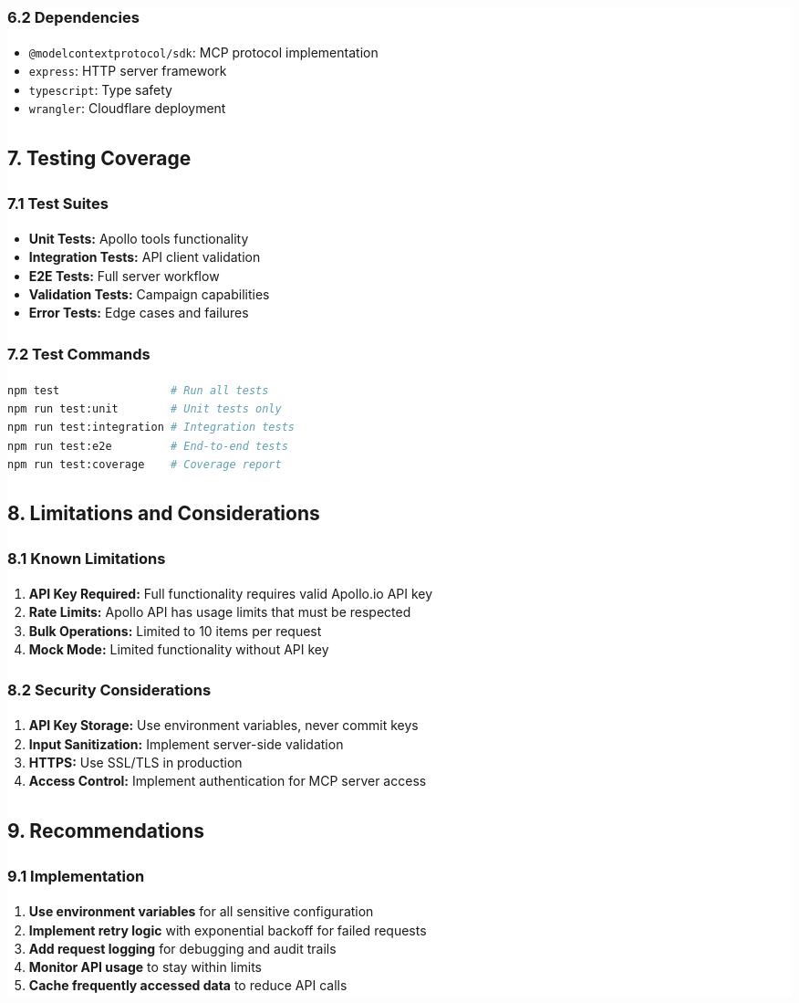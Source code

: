 ### 6.2 Dependencies

- `@modelcontextprotocol/sdk`: MCP protocol implementation
- `express`: HTTP server framework
- `typescript`: Type safety
- `wrangler`: Cloudflare deployment

## 7. Testing Coverage

### 7.1 Test Suites

- **Unit Tests:** Apollo tools functionality
- **Integration Tests:** API client validation
- **E2E Tests:** Full server workflow
- **Validation Tests:** Campaign capabilities
- **Error Tests:** Edge cases and failures

### 7.2 Test Commands

```bash
npm test                 # Run all tests
npm run test:unit        # Unit tests only
npm run test:integration # Integration tests
npm run test:e2e         # End-to-end tests
npm run test:coverage    # Coverage report
```

## 8. Limitations and Considerations

### 8.1 Known Limitations

1. **API Key Required:** Full functionality requires valid Apollo.io API key
2. **Rate Limits:** Apollo API has usage limits that must be respected
3. **Bulk Operations:** Limited to 10 items per request
4. **Mock Mode:** Limited functionality without API key

### 8.2 Security Considerations

1. **API Key Storage:** Use environment variables, never commit keys
2. **Input Sanitization:** Implement server-side validation
3. **HTTPS:** Use SSL/TLS in production
4. **Access Control:** Implement authentication for MCP server access

## 9. Recommendations

### 9.1 Implementation

1. **Use environment variables** for all sensitive configuration
2. **Implement retry logic** with exponential backoff for failed requests
3. **Add request logging** for debugging and audit trails
4. **Monitor API usage** to stay within limits
5. **Cache frequently accessed data** to reduce API calls

